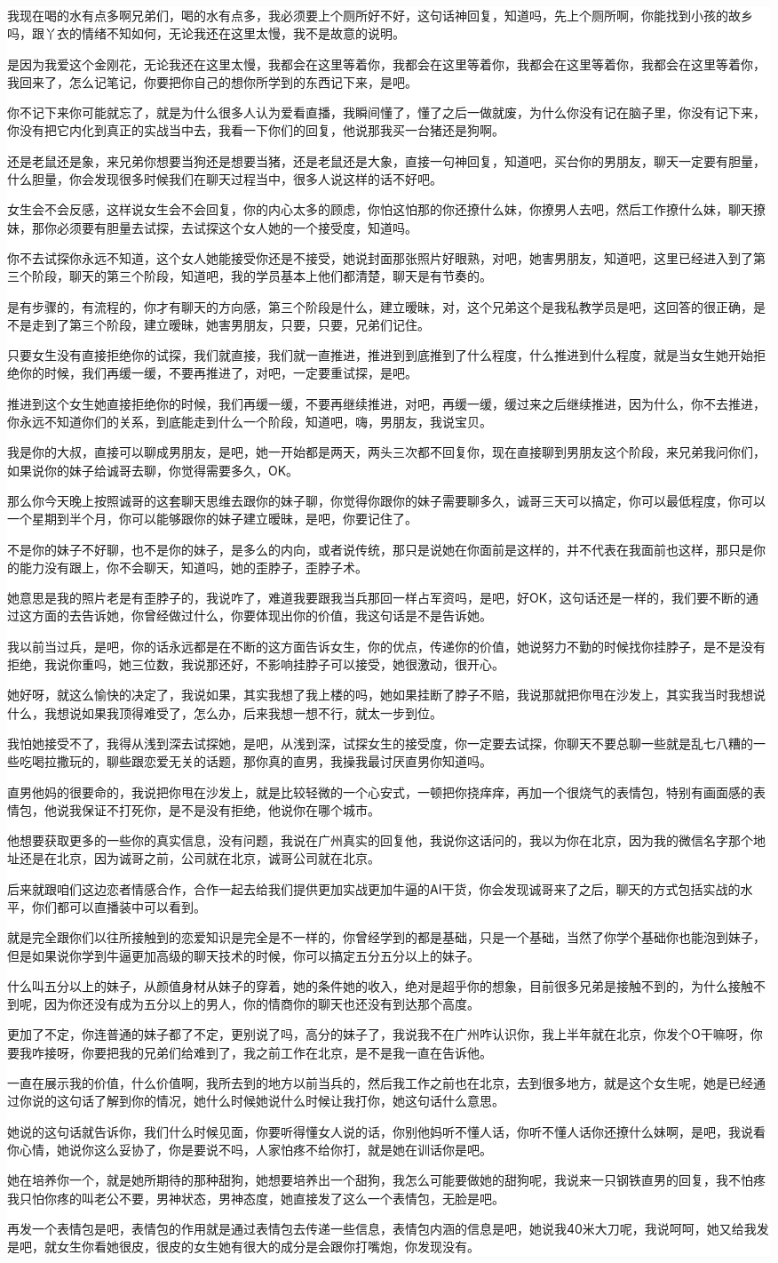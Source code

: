 我现在喝的水有点多啊兄弟们，喝的水有点多，我必须要上个厕所好不好，这句话神回复，知道吗，先上个厕所啊，你能找到小孩的故乡吗，跟丫衣的情绪不知如何，无论我还在这里太慢，我不是故意的说明。

是因为我爱这个金刚花，无论我还在这里太慢，我都会在这里等着你，我都会在这里等着你，我都会在这里等着你，我都会在这里等着你，我回来了，怎么记笔记，你要把你自己的想你所学到的东西记下来，是吧。

你不记下来你可能就忘了，就是为什么很多人认为爱看直播，我瞬间懂了，懂了之后一做就废，为什么你没有记在脑子里，你没有记下来，你没有把它内化到真正的实战当中去，我看一下你们的回复，他说那我买一台猪还是狗啊。

还是老鼠还是象，来兄弟你想要当狗还是想要当猪，还是老鼠还是大象，直接一句神回复，知道吧，买台你的男朋友，聊天一定要有胆量，什么胆量，你会发现很多时候我们在聊天过程当中，很多人说这样的话不好吧。

女生会不会反感，这样说女生会不会回复，你的内心太多的顾虑，你怕这怕那的你还撩什么妹，你撩男人去吧，然后工作撩什么妹，聊天撩妹，那你必须要有胆量去试探，去试探这个女人她的一个接受度，知道吗。

你不去试探你永远不知道，这个女人她能接受你还是不接受，她说封面那张照片好眼熟，对吧，她害男朋友，知道吧，这里已经进入到了第三个阶段，聊天的第三个阶段，知道吧，我的学员基本上他们都清楚，聊天是有节奏的。

是有步骤的，有流程的，你才有聊天的方向感，第三个阶段是什么，建立暧昧，对，这个兄弟这个是我私教学员是吧，这回答的很正确，是不是走到了第三个阶段，建立暧昧，她害男朋友，只要，只要，兄弟们记住。

只要女生没有直接拒绝你的试探，我们就直接，我们就一直推进，推进到到底推到了什么程度，什么推进到什么程度，就是当女生她开始拒绝你的时候，我们再缓一缓，不要再推进了，对吧，一定要重试探，是吧。

推进到这个女生她直接拒绝你的时候，我们再缓一缓，不要再继续推进，对吧，再缓一缓，缓过来之后继续推进，因为什么，你不去推进，你永远不知道你们的关系，到底能走到什么一个阶段，知道吧，嗨，男朋友，我说宝贝。

我是你的大叔，直接可以聊成男朋友，是吧，她一开始都是两天，两头三次都不回复你，现在直接聊到男朋友这个阶段，来兄弟我问你们，如果说你的妹子给诚哥去聊，你觉得需要多久，OK。

那么你今天晚上按照诚哥的这套聊天思维去跟你的妹子聊，你觉得你跟你的妹子需要聊多久，诚哥三天可以搞定，你可以最低程度，你可以一个星期到半个月，你可以能够跟你的妹子建立暧昧，是吧，你要记住了。

不是你的妹子不好聊，也不是你的妹子，是多么的内向，或者说传统，那只是说她在你面前是这样的，并不代表在我面前也这样，那只是你的能力没有跟上，你不会聊天，知道吗，她的歪脖子，歪脖子术。

她意思是我的照片老是有歪脖子的，我说咋了，难道我要跟我当兵那回一样占军资吗，是吧，好OK，这句话还是一样的，我们要不断的通过这方面的去告诉她，你曾经做过什么，你要体现出你的价值，我这句话是不是告诉她。

我以前当过兵，是吧，你的话永远都是在不断的这方面告诉女生，你的优点，传递你的价值，她说努力不勤的时候找你挂脖子，是不是没有拒绝，我说你重吗，她三位数，我说那还好，不影响挂脖子可以接受，她很激动，很开心。

她好呀，就这么愉快的决定了，我说如果，其实我想了我上楼的吗，她如果挂断了脖子不赔，我说那就把你甩在沙发上，其实我当时我想说什么，我想说如果我顶得难受了，怎么办，后来我想一想不行，就太一步到位。

我怕她接受不了，我得从浅到深去试探她，是吧，从浅到深，试探女生的接受度，你一定要去试探，你聊天不要总聊一些就是乱七八糟的一些吃喝拉撒玩的，聊些跟恋爱无关的话题，那你真的直男，我操我最讨厌直男你知道吗。

直男他妈的很要命的，我说把你甩在沙发上，就是比较轻微的一个心安式，一顿把你挠痒痒，再加一个很烧气的表情包，特别有画面感的表情包，他说我保证不打死你，是不是没有拒绝，他说你在哪个城市。

他想要获取更多的一些你的真实信息，没有问题，我说在广州真实的回复他，我说你这话问的，我以为你在北京，因为我的微信名字那个地址还是在北京，因为诚哥之前，公司就在北京，诚哥公司就在北京。

后来就跟咱们这边恋者情感合作，合作一起去给我们提供更加实战更加牛逼的AI干货，你会发现诚哥来了之后，聊天的方式包括实战的水平，你们都可以直播装中可以看到。

就是完全跟你们以往所接触到的恋爱知识是完全是不一样的，你曾经学到的都是基础，只是一个基础，当然了你学个基础你也能泡到妹子，但是如果说你学到牛逼更加高级的聊天技术的时候，你可以搞定五分五分以上的妹子。

什么叫五分以上的妹子，从颜值身材从妹子的穿着，她的条件她的收入，绝对是超乎你的想象，目前很多兄弟是接触不到的，为什么接触不到呢，因为你还没有成为五分以上的男人，你的情商你的聊天也还没有到达那个高度。

更加了不定，你连普通的妹子都了不定，更别说了吗，高分的妹子了，我说我不在广州咋认识你，我上半年就在北京，你发个O干嘛呀，你要我咋接呀，你要把我的兄弟们给难到了，我之前工作在北京，是不是我一直在告诉他。

一直在展示我的价值，什么价值啊，我所去到的地方以前当兵的，然后我工作之前也在北京，去到很多地方，就是这个女生呢，她是已经通过你说的这句话了解到你的情况，她什么时候她说什么时候让我打你，她这句话什么意思。

她说的这句话就告诉你，我们什么时候见面，你要听得懂女人说的话，你别他妈听不懂人话，你听不懂人话你还撩什么妹啊，是吧，我说看你心情，她说你这么妥协了，你是要说不吗，人家怕疼不给你打，就是她在训话你是吧。

她在培养你一个，就是她所期待的那种甜狗，她想要培养出一个甜狗，我怎么可能要做她的甜狗呢，我说来一只钢铁直男的回复，我不怕疼我只怕你疼的叫老公不要，男神状态，男神态度，她直接发了这么一个表情包，无脸是吧。

再发一个表情包是吧，表情包的作用就是通过表情包去传递一些信息，表情包内涵的信息是吧，她说我40米大刀呢，我说呵呵，她又给我发是吧，就女生你看她很皮，很皮的女生她有很大的成分是会跟你打嘴炮，你发现没有。
